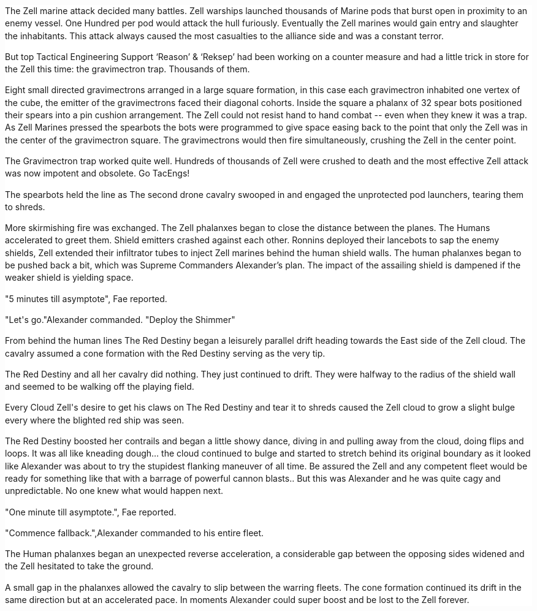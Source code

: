 The Zell marine attack decided many battles.  Zell warships launched thousands of Marine pods that burst open in proximity to an enemy vessel. One Hundred per pod would attack the hull furiously.  Eventually the Zell marines would gain entry and slaughter the inhabitants.  This attack always caused the most casualties to the alliance side and was a constant terror.

But top Tactical Engineering Support ‘Reason’ & ‘Reksep’ had been working on a counter measure and had a little trick in store for the Zell this time:  the gravimectron trap.  Thousands of them.

Eight small directed gravimectrons arranged in a large square formation, in this case each gravimectron inhabited one vertex of the cube, the emitter of the gravimectrons faced their diagonal cohorts.  Inside the square a phalanx of 32 spear bots positioned their spears into a pin cushion arrangement.  The Zell could not resist hand to hand combat \-- even when they knew it was a trap.  As Zell Marines pressed the spearbots the bots were programmed to give space easing back to the point that only the Zell was in the center of the gravimectron square.  The gravimectrons would then fire simultaneously, crushing the Zell in the center point.

The Gravimectron trap  worked quite well.  Hundreds of thousands of Zell were crushed to death and the most effective Zell attack was now impotent and obsolete.  Go TacEngs\!

The spearbots held the line as The second drone cavalry swooped in and engaged the unprotected pod launchers, tearing them to shreds.

More skirmishing fire was exchanged.  The Zell phalanxes began to close the distance between the planes.  The Humans accelerated to greet them.  Shield emitters crashed against each other. Ronnins deployed their lancebots to sap the enemy shields, Zell extended their infiltrator tubes to inject Zell marines behind the human shield walls.  The human phalanxes began to be pushed back a bit, which was Supreme Commanders Alexander’s plan.  The impact of the assailing shield is dampened if the weaker shield is yielding space.

"5 minutes till asymptote", Fae reported.

"Let's go."Alexander commanded. "Deploy the Shimmer"

From behind the human lines The Red Destiny began a leisurely parallel drift heading towards the East side of the Zell cloud.   The cavalry assumed a cone formation with the Red Destiny serving as the very tip.

The Red Destiny and all her cavalry did nothing.  They just continued to drift.  They were halfway to the radius of the shield wall and seemed to be walking off the playing field.

Every Cloud Zell's desire to get his claws on The Red Destiny and tear it to shreds caused the Zell cloud to grow a slight bulge every where the blighted red ship was seen.

The Red Destiny boosted her contrails and began a little showy dance, diving in and pulling away from the cloud, doing flips and loops.  It was all like kneading dough… the cloud continued to bulge and started to stretch behind its original boundary as it looked like Alexander was about to try the stupidest flanking maneuver of all time. Be assured the Zell and any competent fleet would be ready for something like that with a barrage of powerful cannon blasts.. But this was Alexander and he was quite cagy and unpredictable.  No one knew what would happen next.

"One minute till asymptote.", Fae reported.

"Commence fallback.",Alexander commanded to his entire fleet.

The Human phalanxes began an unexpected reverse acceleration, a considerable gap between the opposing sides widened and the Zell hesitated to take the ground.

A small gap in the phalanxes allowed the cavalry to slip between the warring fleets.  The cone formation continued its drift in the same direction but at an accelerated pace.  In moments Alexander could super boost and be lost to the Zell forever.
